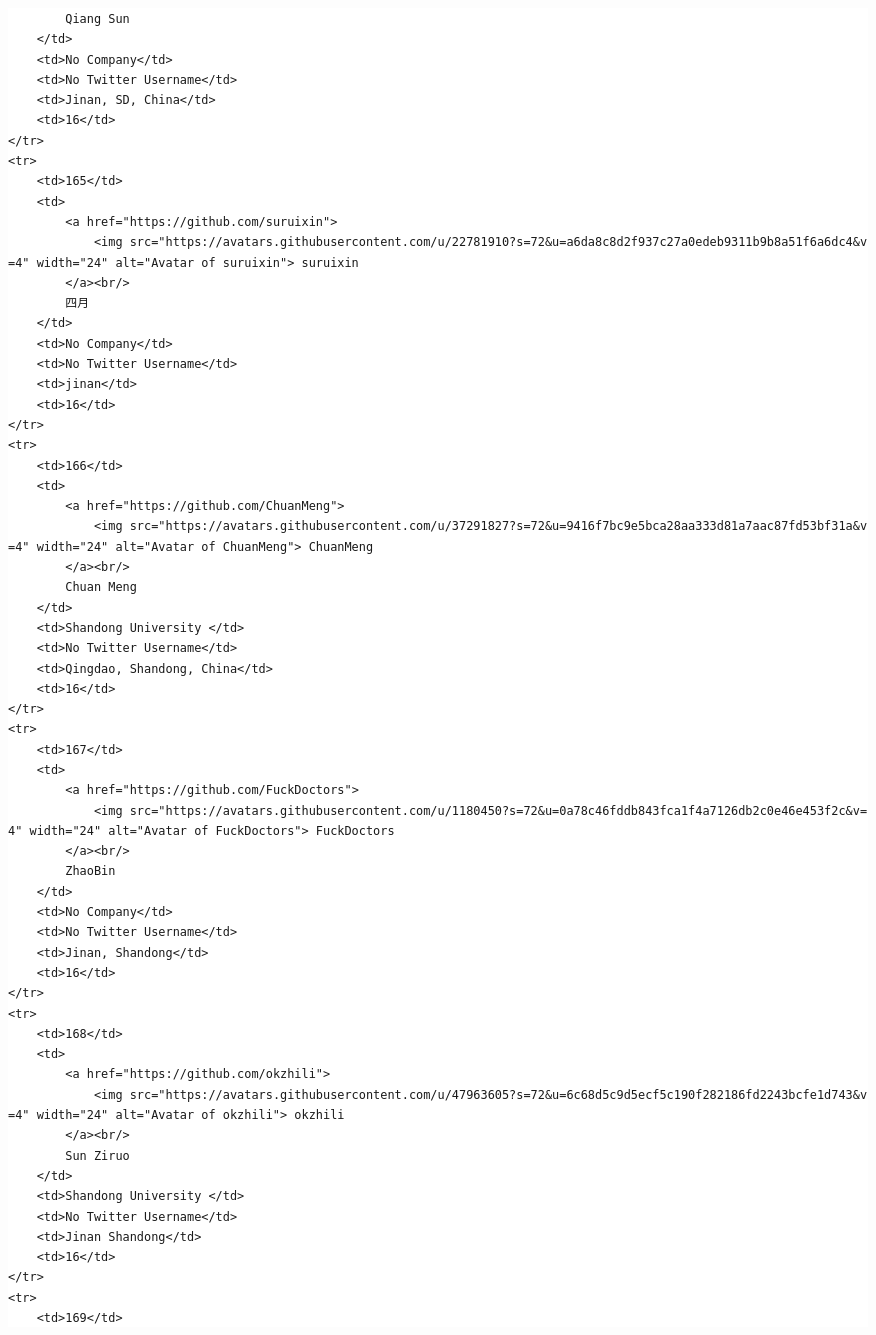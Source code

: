 			Qiang Sun
		</td>
		<td>No Company</td>
		<td>No Twitter Username</td>
		<td>Jinan, SD, China</td>
		<td>16</td>
	</tr>
	<tr>
		<td>165</td>
		<td>
			<a href="https://github.com/suruixin">
				<img src="https://avatars.githubusercontent.com/u/22781910?s=72&u=a6da8c8d2f937c27a0edeb9311b9b8a51f6a6dc4&v=4" width="24" alt="Avatar of suruixin"> suruixin
			</a><br/>
			四月
		</td>
		<td>No Company</td>
		<td>No Twitter Username</td>
		<td>jinan</td>
		<td>16</td>
	</tr>
	<tr>
		<td>166</td>
		<td>
			<a href="https://github.com/ChuanMeng">
				<img src="https://avatars.githubusercontent.com/u/37291827?s=72&u=9416f7bc9e5bca28aa333d81a7aac87fd53bf31a&v=4" width="24" alt="Avatar of ChuanMeng"> ChuanMeng
			</a><br/>
			Chuan Meng
		</td>
		<td>Shandong University </td>
		<td>No Twitter Username</td>
		<td>Qingdao, Shandong, China</td>
		<td>16</td>
	</tr>
	<tr>
		<td>167</td>
		<td>
			<a href="https://github.com/FuckDoctors">
				<img src="https://avatars.githubusercontent.com/u/1180450?s=72&u=0a78c46fddb843fca1f4a7126db2c0e46e453f2c&v=4" width="24" alt="Avatar of FuckDoctors"> FuckDoctors
			</a><br/>
			ZhaoBin
		</td>
		<td>No Company</td>
		<td>No Twitter Username</td>
		<td>Jinan, Shandong</td>
		<td>16</td>
	</tr>
	<tr>
		<td>168</td>
		<td>
			<a href="https://github.com/okzhili">
				<img src="https://avatars.githubusercontent.com/u/47963605?s=72&u=6c68d5c9d5ecf5c190f282186fd2243bcfe1d743&v=4" width="24" alt="Avatar of okzhili"> okzhili
			</a><br/>
			Sun Ziruo
		</td>
		<td>Shandong University </td>
		<td>No Twitter Username</td>
		<td>Jinan Shandong</td>
		<td>16</td>
	</tr>
	<tr>
		<td>169</td>